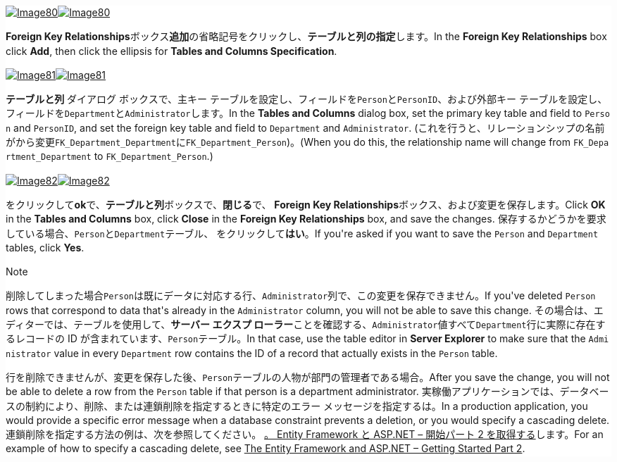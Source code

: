 <span data-ttu-id="d4d3a-183">[![Image80](using-the-entity-framework-and-the-objectdatasource-control-part-1-getting-started/_static/image8.png)](using-the-entity-framework-and-the-objectdatasource-control-part-1-getting-started/_static/image7.png)</span><span class="sxs-lookup"><span data-stu-id="d4d3a-183">[![Image80](using-the-entity-framework-and-the-objectdatasource-control-part-1-getting-started/_static/image8.png)](using-the-entity-framework-and-the-objectdatasource-control-part-1-getting-started/_static/image7.png)</span></span>

<span data-ttu-id="d4d3a-184">**Foreign Key Relationships**ボックス**追加**の省略記号をクリックし、**テーブルと列の指定**します。</span><span class="sxs-lookup"><span data-stu-id="d4d3a-184">In the **Foreign Key Relationships** box click **Add**, then click the ellipsis for **Tables and Columns Specification**.</span></span>

<span data-ttu-id="d4d3a-185">[![Image81](using-the-entity-framework-and-the-objectdatasource-control-part-1-getting-started/_static/image10.png)](using-the-entity-framework-and-the-objectdatasource-control-part-1-getting-started/_static/image9.png)</span><span class="sxs-lookup"><span data-stu-id="d4d3a-185">[![Image81](using-the-entity-framework-and-the-objectdatasource-control-part-1-getting-started/_static/image10.png)](using-the-entity-framework-and-the-objectdatasource-control-part-1-getting-started/_static/image9.png)</span></span>

<span data-ttu-id="d4d3a-186">**テーブルと列** ダイアログ ボックスで、主キー テーブルを設定し、フィールドを`Person`と`PersonID`、および外部キー テーブルを設定し、フィールドを`Department`と`Administrator`します。</span><span class="sxs-lookup"><span data-stu-id="d4d3a-186">In the **Tables and Columns** dialog box, set the primary key table and field to `Person` and `PersonID`, and set the foreign key table and field to `Department` and `Administrator`.</span></span> <span data-ttu-id="d4d3a-187">(これを行うと、リレーションシップの名前がから変更`FK_Department_Department`に`FK_Department_Person`)。</span><span class="sxs-lookup"><span data-stu-id="d4d3a-187">(When you do this, the relationship name will change from `FK_Department_Department` to `FK_Department_Person`.)</span></span>

<span data-ttu-id="d4d3a-188">[![Image82](using-the-entity-framework-and-the-objectdatasource-control-part-1-getting-started/_static/image12.png)](using-the-entity-framework-and-the-objectdatasource-control-part-1-getting-started/_static/image11.png)</span><span class="sxs-lookup"><span data-stu-id="d4d3a-188">[![Image82](using-the-entity-framework-and-the-objectdatasource-control-part-1-getting-started/_static/image12.png)](using-the-entity-framework-and-the-objectdatasource-control-part-1-getting-started/_static/image11.png)</span></span>

<span data-ttu-id="d4d3a-189">をクリックして**ok**で、**テーブルと列**ボックスで、**閉じる**で、 **Foreign Key Relationships**ボックス、および変更を保存します。</span><span class="sxs-lookup"><span data-stu-id="d4d3a-189">Click **OK** in the **Tables and Columns** box, click **Close** in the **Foreign Key Relationships** box, and save the changes.</span></span> <span data-ttu-id="d4d3a-190">保存するかどうかを要求している場合、`Person`と`Department`テーブル、 をクリックして**はい**。</span><span class="sxs-lookup"><span data-stu-id="d4d3a-190">If you're asked if you want to save the `Person` and `Department` tables, click **Yes**.</span></span>

> [!NOTE]
> <span data-ttu-id="d4d3a-191">削除してしまった場合`Person`は既にデータに対応する行、`Administrator`列で、この変更を保存できません。</span><span class="sxs-lookup"><span data-stu-id="d4d3a-191">If you've deleted `Person` rows that correspond to data that's already in the `Administrator` column, you will not be able to save this change.</span></span> <span data-ttu-id="d4d3a-192">その場合は、エディターでは、テーブルを使用して、**サーバー エクスプ ローラー**ことを確認する、`Administrator`値すべて`Department`行に実際に存在するレコードの ID が含まれています、`Person`テーブル。</span><span class="sxs-lookup"><span data-stu-id="d4d3a-192">In that case, use the table editor in **Server Explorer** to make sure that the `Administrator` value in every `Department` row contains the ID of a record that actually exists in the `Person` table.</span></span>
> 
> <span data-ttu-id="d4d3a-193">行を削除できませんが、変更を保存した後、`Person`テーブルの人物が部門の管理者である場合。</span><span class="sxs-lookup"><span data-stu-id="d4d3a-193">After you save the change, you will not be able to delete a row from the `Person` table if that person is a department administrator.</span></span> <span data-ttu-id="d4d3a-194">実稼働アプリケーションでは、データベースの制約により、削除、または連鎖削除を指定するときに特定のエラー メッセージを指定するは。</span><span class="sxs-lookup"><span data-stu-id="d4d3a-194">In a production application, you would provide a specific error message when a database constraint prevents a deletion, or you would specify a cascading delete.</span></span> <span data-ttu-id="d4d3a-195">連鎖削除を指定する方法の例は、次を参照してください。 [。 Entity Framework と ASP.NET – 開始パート 2 を取得する](../getting-started-with-ef/the-entity-framework-and-aspnet-getting-started-part-2.md)します。</span><span class="sxs-lookup"><span data-stu-id="d4d3a-195">For an example of how to specify a cascading delete, see [The Entity Framework and ASP.NET – Getting Started Part 2](../getting-started-with-ef/the-entity-framework-and-aspnet-getting-started-part-2.md).</span></span>
